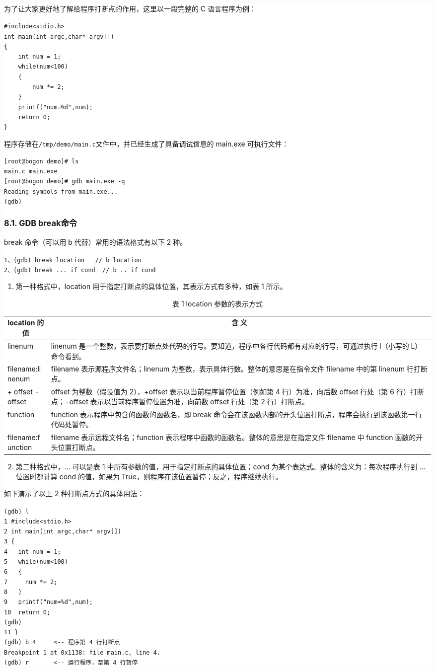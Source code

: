 为了让大家更好地了解给程序打断点的作用，这里以一段完整的 C 语言程序为例：
```
#include<stdio.h>
int main(int argc,char* argv[])
{
    int num = 1;
    while(num<100)
    {
        num *= 2;
    }
    printf("num=%d",num);
    return 0;
}
```

程序存储在`/tmp/demo/main.c`文件中，并已经生成了具备调试信息的 main.exe 可执行文件：
```
[root@bogon demo]# ls
main.c main.exe
[root@bogon demo]# gdb main.exe -q
Reading symbols from main.exe...
(gdb)
```

### 8.1. GDB break命令

break 命令（可以用 b 代替）常用的语法格式有以下 2 种。
```
1、(gdb) break location   // b location
2、(gdb) break ... if cond  // b .. if cond
```

1) 第一种格式中，location 用于指定打断点的具体位置，其表示方式有多种，如表 1 所示。
<center>表 1 location 参数的表示方式</center>

| location 的值     | 含 义                                                        |
| ----------------- | ------------------------------------------------------------ |
| linenum           | linenum 是一个整数，表示要打断点处代码的行号。要知道，程序中各行代码都有对应的行号，可通过执行 l（小写的 L）命令看到。 |
| filename:linenum  | filename 表示源程序文件名；linenum 为整数，表示具体行数。整体的意思是在指令文件 filename 中的第 linenum 行打断点。 |
| + offset - offset | offset 为整数（假设值为 2），+offset 表示以当前程序暂停位置（例如第 4 行）为准，向后数 offset 行处（第 6 行）打断点；-offset 表示以当前程序暂停位置为准，向前数 offset 行处（第 2 行）打断点。 |
| function          | function 表示程序中包含的函数的函数名，即 break 命令会在该函数内部的开头位置打断点，程序会执行到该函数第一行代码处暂停。 |
| filename:function | filename 表示远程文件名；function 表示程序中函数的函数名。整体的意思是在指定文件 filename 中 function 函数的开头位置打断点。 |

2) 第二种格式中，... 可以是表 1 中所有参数的值，用于指定打断点的具体位置；cond 为某个表达式。整体的含义为：每次程序执行到 ... 位置时都计算 cond 的值，如果为 True，则程序在该位置暂停；反之，程序继续执行。

如下演示了以上 2 种打断点方式的具体用法：
```
(gdb) l
1 #include<stdio.h>
2 int main(int argc,char* argv[])
3 {
4   int num = 1;
5   while(num<100)
6   {
7     num *= 2;
8   }
9   printf("num=%d",num);
10  return 0;
(gdb)
11 }
(gdb) b 4     <-- 程序第 4 行打断点
Breakpoint 1 at 0x1138: file main.c, line 4.
(gdb) r       <-- 运行程序，至第 4 行暂停
```